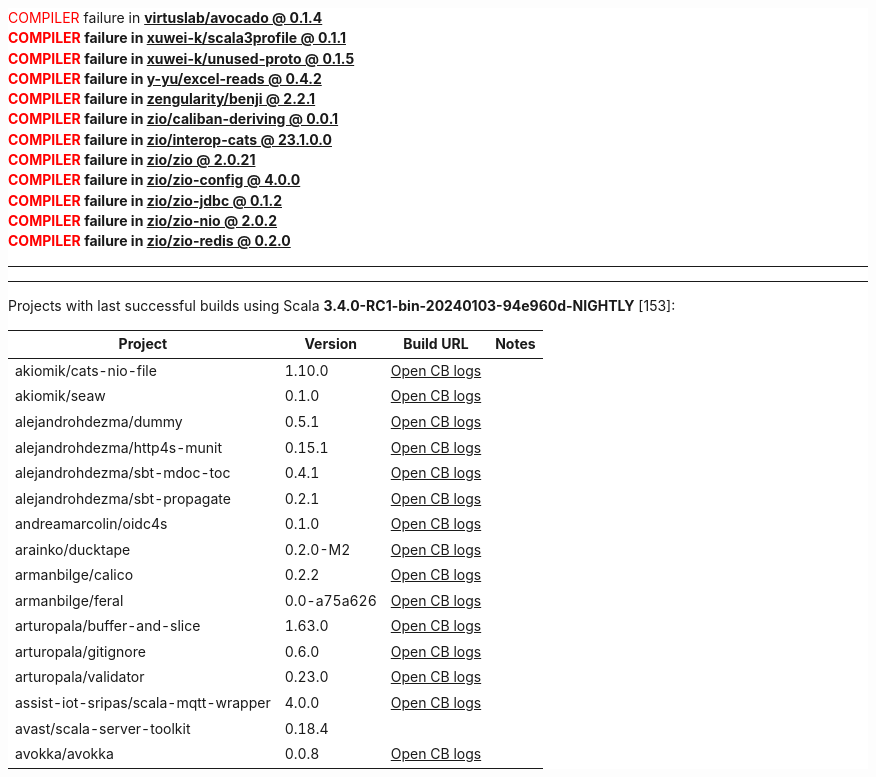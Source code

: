 <span style="color:red">COMPILER</span> failure in <span style="font-weight:bold">[virtuslab/avocado @ 0.1.4](https://github.com/VirtusLab/community-build3/actions/runs/7427597656/job/20228597631)<br>
<span style="color:red">COMPILER</span> failure in <span style="font-weight:bold">[xuwei-k/scala3profile @ 0.1.1](https://github.com/VirtusLab/community-build3/actions/runs/7427557714/job/20228150883)<br>
<span style="color:red">COMPILER</span> failure in <span style="font-weight:bold">[xuwei-k/unused-proto @ 0.1.5](https://github.com/VirtusLab/community-build3/actions/runs/7427557714/job/20228150956)<br>
<span style="color:red">COMPILER</span> failure in <span style="font-weight:bold">[y-yu/excel-reads @ 0.4.2](https://github.com/VirtusLab/community-build3/actions/runs/7427597656/job/20228974527)<br>
<span style="color:red">COMPILER</span> failure in <span style="font-weight:bold">[zengularity/benji @ 2.2.1](https://github.com/VirtusLab/community-build3/actions/runs/7427597656/job/20228298314)<br>
<span style="color:red">COMPILER</span> failure in <span style="font-weight:bold">[zio/caliban-deriving @ 0.0.1](https://github.com/VirtusLab/community-build3/actions/runs/7427597656/job/20228298387)<br>
<span style="color:red">COMPILER</span> failure in <span style="font-weight:bold">[zio/interop-cats @ 23.1.0.0](https://github.com/VirtusLab/community-build3/actions/runs/7427597656/job/20228772298)<br>
<span style="color:red">COMPILER</span> failure in <span style="font-weight:bold">[zio/zio @ 2.0.21](https://github.com/VirtusLab/community-build3/actions/runs/7427597656/job/20228195331)<br>
<span style="color:red">COMPILER</span> failure in <span style="font-weight:bold">[zio/zio-config @ 4.0.0](https://github.com/VirtusLab/community-build3/actions/runs/7427597656/job/20228825292)<br>
<span style="color:red">COMPILER</span> failure in <span style="font-weight:bold">[zio/zio-jdbc @ 0.1.2](https://github.com/VirtusLab/community-build3/actions/runs/7427597656/job/20228974668)<br>
<span style="color:red">COMPILER</span> failure in <span style="font-weight:bold">[zio/zio-nio @ 2.0.2](https://github.com/VirtusLab/community-build3/actions/runs/7427597656/job/20228298636)<br>
<span style="color:red">COMPILER</span> failure in <span style="font-weight:bold">[zio/zio-redis @ 0.2.0](https://github.com/VirtusLab/community-build3/actions/runs/7427597656/job/20228974769)<br>
<hr>
<hr>
Projects with last successful builds using Scala <span style="font-weight:bold">3.4.0-RC1-bin-20240103-94e960d-NIGHTLY</span> [153]:<br>

| Project | Version | Build URL | Notes |
| ------- | ------- | --------- | ----- |
| akiomik/cats-nio-file | 1.10.0 | [Open CB logs](https://github.com/VirtusLab/community-build3/actions/runs/7427597656/job/20228689982) |  |
| akiomik/seaw | 0.1.0 | [Open CB logs](https://github.com/VirtusLab/community-build3/actions/runs/7427557714/job/20228119476) |  |
| alejandrohdezma/dummy | 0.5.1 | [Open CB logs](https://github.com/VirtusLab/community-build3/actions/runs/7427557714/job/20228114003) |  |
| alejandrohdezma/http4s-munit | 0.15.1 | [Open CB logs](https://github.com/VirtusLab/community-build3/actions/runs/7427597656/job/20229125254) |  |
| alejandrohdezma/sbt-mdoc-toc | 0.4.1 | [Open CB logs](https://github.com/VirtusLab/community-build3/actions/runs/7427557714/job/20228114157) |  |
| alejandrohdezma/sbt-propagate | 0.2.1 | [Open CB logs](https://github.com/VirtusLab/community-build3/actions/runs/7427557714/job/20228119614) |  |
| andreamarcolin/oidc4s | 0.1.0 | [Open CB logs](https://github.com/VirtusLab/community-build3/actions/runs/7427557714/job/20228261115) |  |
| arainko/ducktape | 0.2.0-M2 | [Open CB logs](https://github.com/VirtusLab/community-build3/actions/runs/7427597656/job/20228285459) |  |
| armanbilge/calico | 0.2.2 | [Open CB logs](https://github.com/VirtusLab/community-build3/actions/runs/7427597656/job/20228766823) |  |
| armanbilge/feral | 0.0-a75a626 | [Open CB logs](https://github.com/VirtusLab/community-build3/actions/runs/7427557714/job/20228114721) |  |
| arturopala/buffer-and-slice | 1.63.0 | [Open CB logs](https://github.com/VirtusLab/community-build3/actions/runs/7427597656/job/20228285555) |  |
| arturopala/gitignore | 0.6.0 | [Open CB logs](https://github.com/VirtusLab/community-build3/actions/runs/7427597656/job/20228285729) |  |
| arturopala/validator | 0.23.0 | [Open CB logs](https://github.com/VirtusLab/community-build3/actions/runs/7427597656/job/20228287118) |  |
| assist-iot-sripas/scala-mqtt-wrapper | 4.0.0 | [Open CB logs](https://github.com/VirtusLab/community-build3/actions/runs/7427557714/job/20228120849) |  |
| avast/scala-server-toolkit | 0.18.4 |  |  |
| avokka/avokka | 0.0.8 | [Open CB logs](https://github.com/VirtusLab/community-build3/actions/runs/7427597656/job/20229055642) |  |